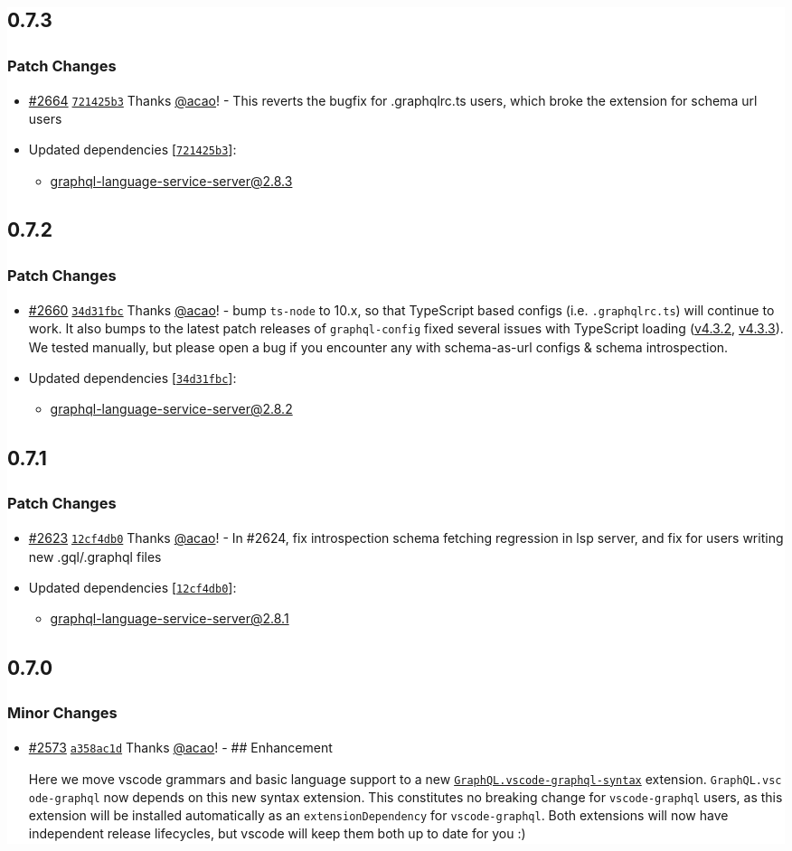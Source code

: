 ## 0.7.3

### Patch Changes

- [#2664](https://github.com/graphql/graphiql/pull/2664) [`721425b3`](https://github.com/graphql/graphiql/commit/721425b3382e68dd4c7b883473e3eda38a9816ee) Thanks [@acao](https://github.com/acao)! - This reverts the bugfix for .graphqlrc.ts users, which broke the extension for schema url users

- Updated dependencies [[`721425b3`](https://github.com/graphql/graphiql/commit/721425b3382e68dd4c7b883473e3eda38a9816ee)]:
  - graphql-language-service-server@2.8.3

## 0.7.2

### Patch Changes

- [#2660](https://github.com/graphql/graphiql/pull/2660) [`34d31fbc`](https://github.com/graphql/graphiql/commit/34d31fbce6c49c929b48bdf1a6b0cebc33d8bbbf) Thanks [@acao](https://github.com/acao)! - bump `ts-node` to 10.x, so that TypeScript based configs (i.e. `.graphqlrc.ts`) will continue to work. It also bumps to the latest patch releases of `graphql-config` fixed several issues with TypeScript loading ([v4.3.2](https://github.com/kamilkisiela/graphql-config/releases/tag/v4.3.2), [v4.3.3](https://github.com/kamilkisiela/graphql-config/releases/tag/v4.3.3)). We tested manually, but please open a bug if you encounter any with schema-as-url configs & schema introspection.

- Updated dependencies [[`34d31fbc`](https://github.com/graphql/graphiql/commit/34d31fbce6c49c929b48bdf1a6b0cebc33d8bbbf)]:
  - graphql-language-service-server@2.8.2

## 0.7.1

### Patch Changes

- [#2623](https://github.com/graphql/graphiql/pull/2623) [`12cf4db0`](https://github.com/graphql/graphiql/commit/12cf4db006d1c058460bc04f51d8743fe1ac63bb) Thanks [@acao](https://github.com/acao)! - In #2624, fix introspection schema fetching regression in lsp server, and fix for users writing new .gql/.graphql files

- Updated dependencies [[`12cf4db0`](https://github.com/graphql/graphiql/commit/12cf4db006d1c058460bc04f51d8743fe1ac63bb)]:
  - graphql-language-service-server@2.8.1

## 0.7.0

### Minor Changes

- [#2573](https://github.com/graphql/graphiql/pull/2573) [`a358ac1d`](https://github.com/graphql/graphiql/commit/a358ac1d00082643e124085bca09992adeef212a) Thanks [@acao](https://github.com/acao)! - ## Enhancement

  Here we move vscode grammars and basic language support to a new [`GraphQL.vscode-graphql-syntax`](https://marketplace.visualstudio.com/items?itemName=GraphQL.vscode-graphql-syntax) extension. `GraphQL.vscode-graphql` now depends on this new syntax extension. This constitutes no breaking change for `vscode-graphql` users, as this extension will be installed automatically as an `extensionDependency` for `vscode-graphql`. Both extensions will now have independent release lifecycles, but vscode will keep them both up to date for you :)
